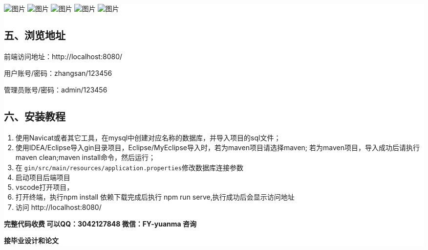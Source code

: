 <img width="1108" height="534" alt="图片" src="https://github.com/user-attachments/assets/f90eed00-f105-4511-b13d-4c848a22ab52" />
<img width="1108" height="508" alt="图片" src="https://github.com/user-attachments/assets/6ca9b8eb-39ef-415e-a35d-90854b4465cf" />
<img width="1108" height="536" alt="图片" src="https://github.com/user-attachments/assets/9004df5d-1610-4f65-88dc-ed95b2c9cdbb" />
<img width="1108" height="531" alt="图片" src="https://github.com/user-attachments/assets/6e5a751b-4694-41c4-a63d-013b629ccd56" />
<img width="1108" height="534" alt="图片" src="https://github.com/user-attachments/assets/9b730b98-eeb0-4763-9c2b-96f25602ec32" />

## 五、浏览地址

前端访问地址：http://localhost:8080/

用户账号/密码：zhangsan/123456

管理员账号/密码：admin/123456  

## 六、安装教程

1. 使用Navicat或者其它工具，在mysql中创建对应名称的数据库，并导入项目的sql文件；
2. 使用IDEA/Eclipse导入gin目录项目，Eclipse/MyEclipse导入时，若为maven项目请选择maven;
   若为maven项目，导入成功后请执行maven clean;maven install命令，然后运行；
3. 在 `gin/src/main/resources/application.properties`修改数据库连接参数
4. 启动项目后端项目 
5. vscode打开项目，
6. 打开终端，执行npm install 依赖下载完成后执行 npm run serve,执行成功后会显示访问地址
7. 访问  http://localhost:8080/

**完整代码收费  可以QQ：3042127848 微信：FY-yuanma 咨询**

**接毕业设计和论文**

